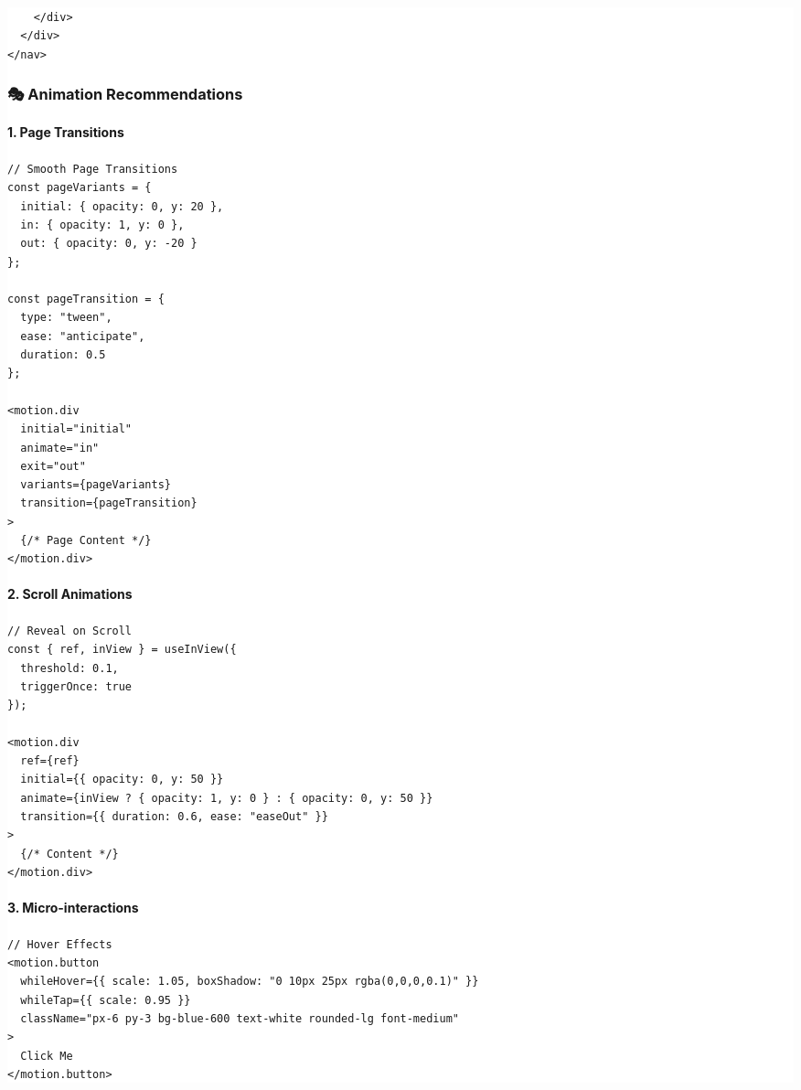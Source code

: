 ```tsx
    </div>
  </div>
</nav>
```

### **🎭 Animation Recommendations**

#### **1. Page Transitions**
```tsx
// Smooth Page Transitions
const pageVariants = {
  initial: { opacity: 0, y: 20 },
  in: { opacity: 1, y: 0 },
  out: { opacity: 0, y: -20 }
};

const pageTransition = {
  type: "tween",
  ease: "anticipate",
  duration: 0.5
};

<motion.div
  initial="initial"
  animate="in"
  exit="out"
  variants={pageVariants}
  transition={pageTransition}
>
  {/* Page Content */}
</motion.div>
```

#### **2. Scroll Animations**
```tsx
// Reveal on Scroll
const { ref, inView } = useInView({
  threshold: 0.1,
  triggerOnce: true
});

<motion.div
  ref={ref}
  initial={{ opacity: 0, y: 50 }}
  animate={inView ? { opacity: 1, y: 0 } : { opacity: 0, y: 50 }}
  transition={{ duration: 0.6, ease: "easeOut" }}
>
  {/* Content */}
</motion.div>
```

#### **3. Micro-interactions**
```tsx
// Hover Effects
<motion.button
  whileHover={{ scale: 1.05, boxShadow: "0 10px 25px rgba(0,0,0,0.1)" }}
  whileTap={{ scale: 0.95 }}
  className="px-6 py-3 bg-blue-600 text-white rounded-lg font-medium"
>
  Click Me
</motion.button>
```
